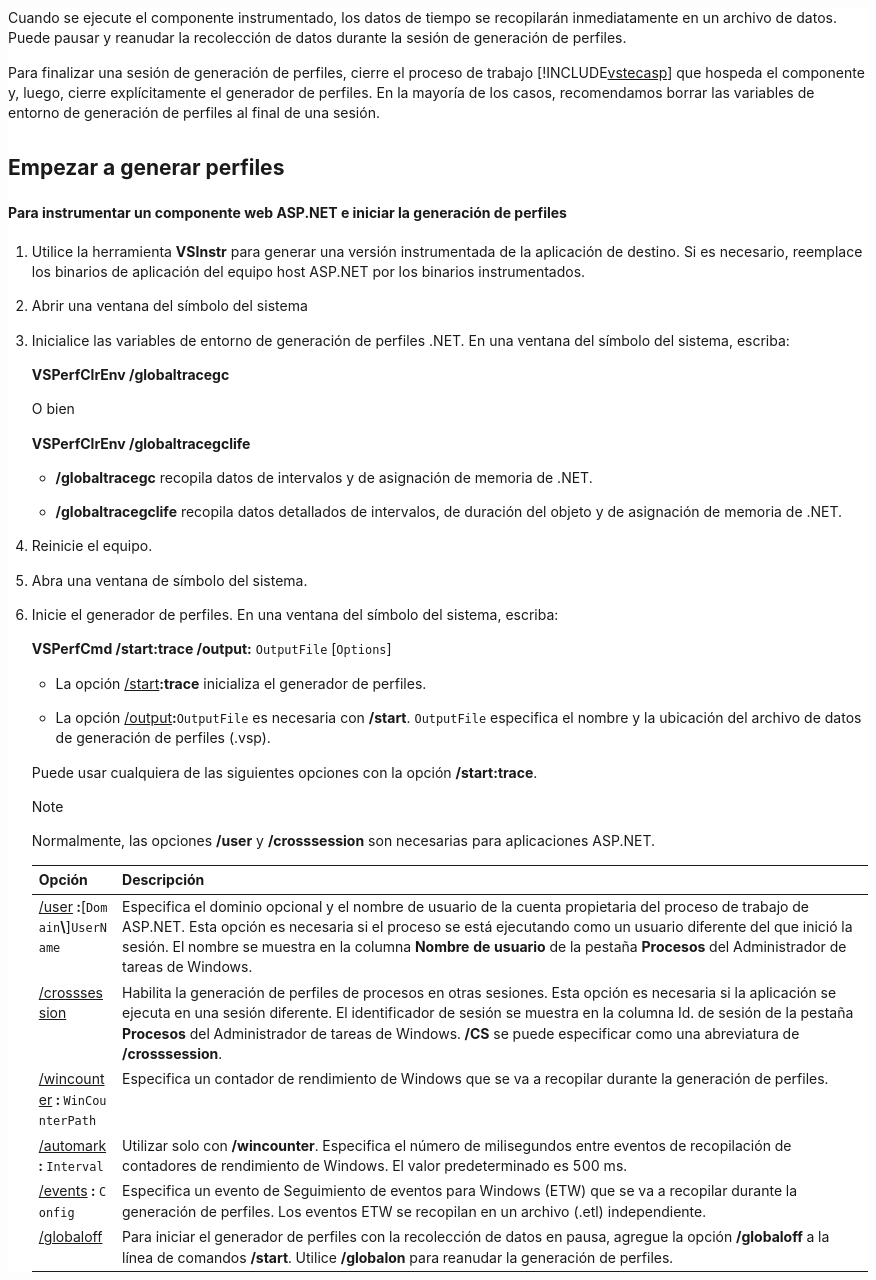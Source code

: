  Cuando se ejecute el componente instrumentado, los datos de tiempo se recopilarán inmediatamente en un archivo de datos. Puede pausar y reanudar la recolección de datos durante la sesión de generación de perfiles.  
  
 Para finalizar una sesión de generación de perfiles, cierre el proceso de trabajo [!INCLUDE[vstecasp](../code-quality/includes/vstecasp_md.md)] que hospeda el componente y, luego, cierre explícitamente el generador de perfiles. En la mayoría de los casos, recomendamos borrar las variables de entorno de generación de perfiles al final de una sesión.  
  
## <a name="start-to-profile"></a>Empezar a generar perfiles  
  
#### <a name="to-instrument-an-aspnet-web-component-and-start-profiling"></a>Para instrumentar un componente web ASP.NET e iniciar la generación de perfiles  
  
1.  Utilice la herramienta **VSInstr** para generar una versión instrumentada de la aplicación de destino. Si es necesario, reemplace los binarios de aplicación del equipo host ASP.NET por los binarios instrumentados.  
  
2.  Abrir una ventana del símbolo del sistema  
  
3.  Inicialice las variables de entorno de generación de perfiles .NET. En una ventana del símbolo del sistema, escriba:  
  
     **VSPerfClrEnv /globaltracegc**  
  
     O bien  
  
     **VSPerfClrEnv /globaltracegclife**  
  
    -   **/globaltracegc** recopila datos de intervalos y de asignación de memoria de .NET.  
  
    -   **/globaltracegclife** recopila datos detallados de intervalos, de duración del objeto y de asignación de memoria de .NET.  
  
4.  Reinicie el equipo.  
  
5.  Abra una ventana de símbolo del sistema.  
  
6.  Inicie el generador de perfiles. En una ventana del símbolo del sistema, escriba:  
  
     **VSPerfCmd /start:trace /output:** `OutputFile` [`Options`]  
  
    -   La opción [/start](../profiling/start.md)**:trace** inicializa el generador de perfiles.  
  
    -   La opción [/output](../profiling/output.md)**:**`OutputFile` es necesaria con **/start**. `OutputFile` especifica el nombre y la ubicación del archivo de datos de generación de perfiles (.vsp).  
  
     Puede usar cualquiera de las siguientes opciones con la opción **/start:trace**.  
  
    > [!NOTE]
    >  Normalmente, las opciones **/user** y **/crosssession** son necesarias para aplicaciones ASP.NET.  
  
    |Opción|Descripción|  
    |------------|-----------------|  
    |[/user](../profiling/user-vsperfcmd.md) **:**[`Domain`**\\**]`UserName`|Especifica el dominio opcional y el nombre de usuario de la cuenta propietaria del proceso de trabajo de ASP.NET. Esta opción es necesaria si el proceso se está ejecutando como un usuario diferente del que inició la sesión. El nombre se muestra en la columna **Nombre de usuario** de la pestaña **Procesos** del Administrador de tareas de Windows.|  
    |[/crosssession](../profiling/crosssession.md)|Habilita la generación de perfiles de procesos en otras sesiones. Esta opción es necesaria si la aplicación se ejecuta en una sesión diferente. El identificador de sesión se muestra en la columna Id. de sesión de la pestaña **Procesos** del Administrador de tareas de Windows. **/CS** se puede especificar como una abreviatura de **/crosssession**.|  
    |[/wincounter](../profiling/wincounter.md) **:** `WinCounterPath`|Especifica un contador de rendimiento de Windows que se va a recopilar durante la generación de perfiles.|  
    |[/automark](../profiling/automark.md) **:** `Interval`|Utilizar solo con **/wincounter**. Especifica el número de milisegundos entre eventos de recopilación de contadores de rendimiento de Windows. El valor predeterminado es 500 ms.|  
    |[/events](../profiling/events-vsperfcmd.md) **:** `Config`|Especifica un evento de Seguimiento de eventos para Windows (ETW) que se va a recopilar durante la generación de perfiles. Los eventos ETW se recopilan en un archivo (.etl) independiente.|  
    |[/globaloff](../profiling/globalon-and-globaloff.md)|Para iniciar el generador de perfiles con la recolección de datos en pausa, agregue la opción **/globaloff** a la línea de comandos **/start**. Utilice **/globalon** para reanudar la generación de perfiles.|  
  